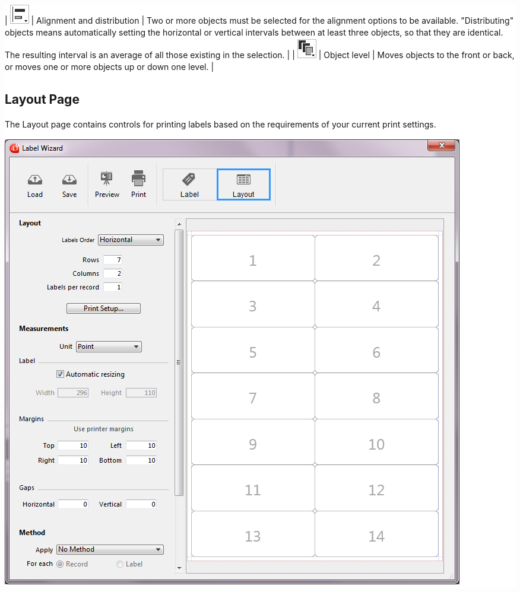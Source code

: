 | ![](../assets/en/Desktop/label-tool11.png) | Alignment and distribution | Two or more objects must be selected for the alignment options to be available. "Distributing" objects means automatically setting the horizontal or vertical intervals between at least three objects, so that they are identical. The resulting interval is an average of all those existing in the selection. |
| ![](../assets/en/Desktop/label-tool12.png) | Object level               | Moves objects to the front or back, or moves one or more objects up or down one level.                                                                                                                                                                                                                                                           |

## Layout Page

The Layout page contains controls for printing labels based on the requirements of your current print settings.

![](../assets/en/Desktop/label-layout.png)
